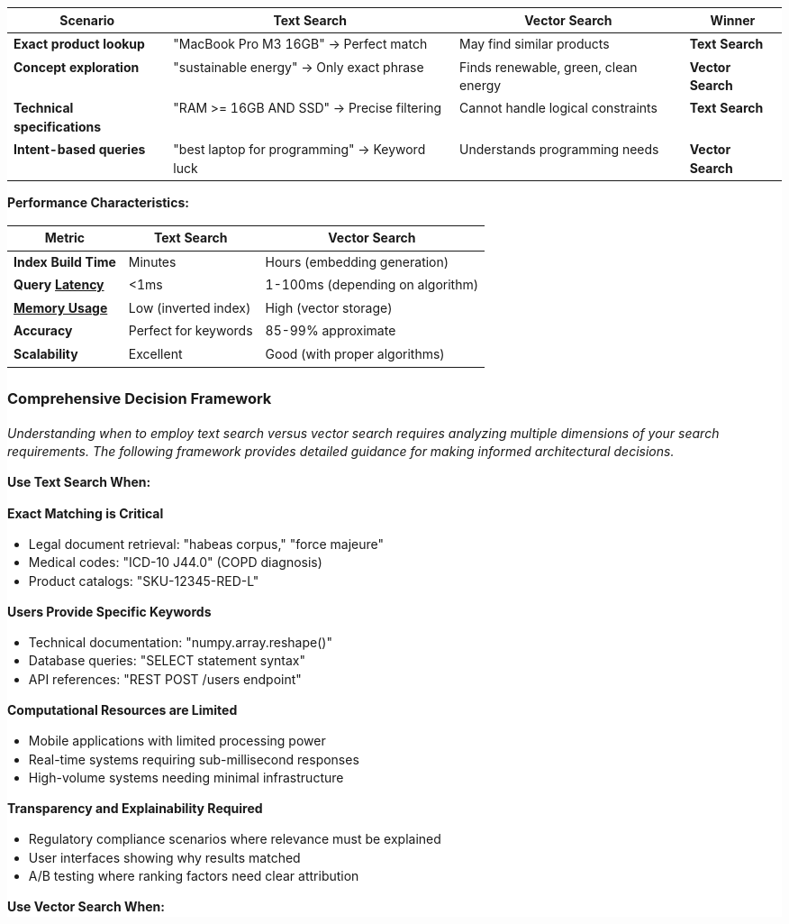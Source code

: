 | Scenario | Text Search | Vector Search | Winner |
|----------|-------------|---------------|---------|
| **Exact product lookup** | "MacBook Pro M3 16GB" → Perfect match | May find similar products | **Text Search** |
| **Concept exploration** | "sustainable energy" → Only exact phrase | Finds renewable, green, clean energy | **Vector Search** |
| **Technical specifications** | "RAM >= 16GB AND SSD" → Precise filtering | Cannot handle logical constraints | **Text Search** |
| **Intent-based queries** | "best laptop for programming" → Keyword luck | Understands programming needs | **Vector Search** |

**Performance Characteristics:**

| Metric | Text Search | Vector Search |
|--------|-------------|---------------|
| **Index Build Time** | Minutes | Hours (embedding generation) |
| **Query [Latency](glossary.md#latency)** | <1ms | 1-100ms (depending on algorithm) |
| **[Memory Usage](glossary.md#memory-usage)** | Low (inverted index) | High (vector storage) |
| **Accuracy** | Perfect for keywords | 85-99% approximate |
| **Scalability** | Excellent | Good (with proper algorithms) |

### Comprehensive Decision Framework

*Understanding when to employ text search versus vector search requires analyzing multiple dimensions of your search requirements. The following framework provides detailed guidance for making informed architectural decisions.*

**Use Text Search When:**

**Exact Matching is Critical**

   - Legal document retrieval: "habeas corpus," "force majeure"
   - Medical codes: "ICD-10 J44.0" (COPD diagnosis)
   - Product catalogs: "SKU-12345-RED-L"

**Users Provide Specific Keywords**

   - Technical documentation: "numpy.array.reshape()"
   - Database queries: "SELECT statement syntax"
   - API references: "REST POST /users endpoint"

**Computational Resources are Limited**

   - Mobile applications with limited processing power
   - Real-time systems requiring sub-millisecond responses
   - High-volume systems needing minimal infrastructure

**Transparency and Explainability Required**

   - Regulatory compliance scenarios where relevance must be explained
   - User interfaces showing why results matched
   - A/B testing where ranking factors need clear attribution

**Use Vector Search When:**
